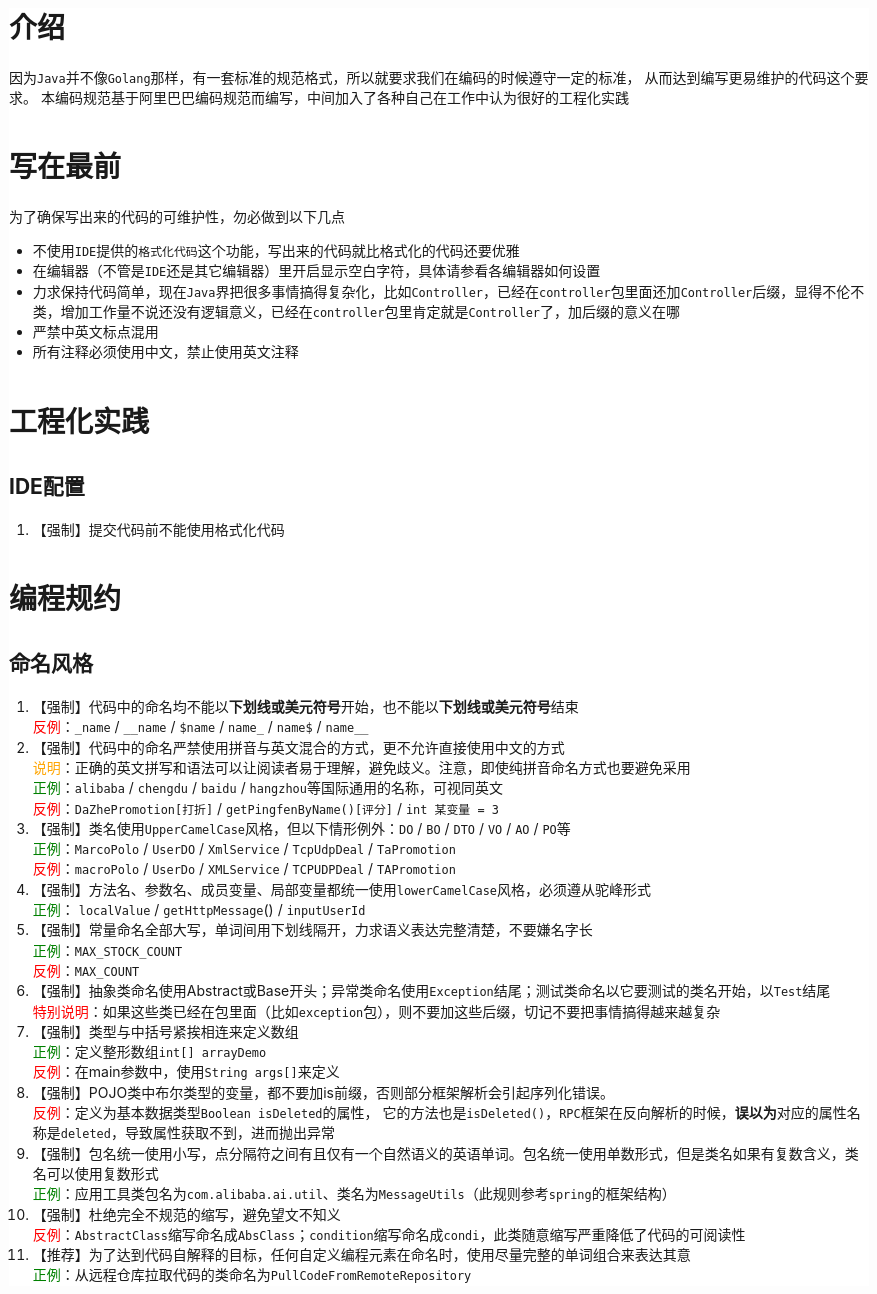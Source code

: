 # 介绍

因为`Java`并不像`Golang`那样，有一套标准的规范格式，所以就要求我们在编码的时候遵守一定的标准，
从而达到编写更易维护的代码这个要求。
本编码规范基于阿里巴巴编码规范而编写，中间加入了各种自己在工作中认为很好的工程化实践

# 写在最前

为了确保写出来的代码的可维护性，勿必做到以下几点
- 不使用`IDE`提供的`格式化代码`这个功能，写出来的代码就比格式化的代码还要优雅
- 在编辑器（不管是`IDE`还是其它编辑器）里开启显示空白字符，具体请参看各编辑器如何设置
- 力求保持代码简单，现在`Java`界把很多事情搞得复杂化，比如`Controller`，已经在`controller`包里面还加`Controller`后缀，显得不伦不类，增加工作量不说还没有逻辑意义，已经在`controller`包里肯定就是`Controller`了，加后缀的意义在哪
- 严禁中英文标点混用
- 所有注释必须使用中文，禁止使用英文注释

# 工程化实践

## IDE配置
1. 【强制】提交代码前不能使用格式化代码

# 编程规约

## 命名风格

1. 【强制】代码中的命名均不能以**下划线或美元符号**开始，也不能以**下划线或美元符号**结束
    <br><span style="color:red">反例</span>：`_name` / `__name` / `$name` / `name_` / `name$` / `name__`
2. 【强制】代码中的命名严禁使用拼音与英文混合的方式，更不允许直接使用中文的方式
    <br><span style="color:orange">说明</span>：正确的英文拼写和语法可以让阅读者易于理解，避免歧义。注意，即使纯拼音命名方式也要避免采用
    <br><span style="color:green">正例</span>：`alibaba` / `chengdu` / `baidu` / `hangzhou`等国际通用的名称，可视同英文
    <br><span style="color:red">反例</span>：`DaZhePromotion[打折]` / `getPingfenByName()[评分]` / `int 某变量 = 3`
3. 【强制】类名使用`UpperCamelCase`风格，但以下情形例外：`DO` / `BO` / `DTO` / `VO` / `AO` / `PO`等
    <br><span style="color:green">正例</span>：`MarcoPolo` / `UserDO` / `XmlService` / `TcpUdpDeal` / `TaPromotion`
    <br><span style="color:red">反例</span>：`macroPolo` / `UserDo` / `XMLService` / `TCPUDPDeal` / `TAPromotion`
4. 【强制】方法名、参数名、成员变量、局部变量都统一使用`lowerCamelCase`风格，必须遵从驼峰形式
    <br><span style="color:green">正例</span>： `localValue` / `getHttpMessage`() / `inputUserId`
5. 【强制】常量命名全部大写，单词间用下划线隔开，力求语义表达完整清楚，不要嫌名字长
    <br><span style="color:green">正例</span>：`MAX_STOCK_COUNT`
    <br><span style="color:red">反例</span>：`MAX_COUNT`
6. 【强制】抽象类命名使用Abstract或Base开头；异常类命名使用`Exception`结尾；测试类命名以它要测试的类名开始，以`Test`结尾
    <br><span style="color:red">特别说明</span>：如果这些类已经在包里面（比如`exception`包），则不要加这些后缀，切记不要把事情搞得越来越复杂
7. 【强制】类型与中括号紧挨相连来定义数组
    <br><span style="color:green">正例</span>：定义整形数组`int[] arrayDemo`
    <br><span style="color:red">反例</span>：在main参数中，使用`String args[]`来定义
8. 【强制】POJO类中布尔类型的变量，都不要加is前缀，否则部分框架解析会引起序列化错误。
    <br><span style="color:red">反例</span>：定义为基本数据类型`Boolean isDeleted`的属性，
它的方法也是`isDeleted()`，`RPC`框架在反向解析的时候，**误以为**对应的属性名称是`deleted`，导致属性获取不到，进而抛出异常
9. 【强制】包名统一使用小写，点分隔符之间有且仅有一个自然语义的英语单词。包名统一使用单数形式，但是类名如果有复数含义，类名可以使用复数形式
    <br><span style="color:green">正例</span>：应用工具类包名为`com.alibaba.ai.util`、类名为`MessageUtils`（此规则参考`spring`的框架结构）
10. 【强制】杜绝完全不规范的缩写，避免望文不知义
    <br><span style="color:red">反例</span>：`AbstractClass`缩写命名成`AbsClass`；`condition`缩写命名成`condi`，此类随意缩写严重降低了代码的可阅读性
11. 【推荐】为了达到代码自解释的目标，任何自定义编程元素在命名时，使用尽量完整的单词组合来表达其意
    <br><span style="color:green">正例</span>：从远程仓库拉取代码的类命名为`PullCodeFromRemoteRepository`